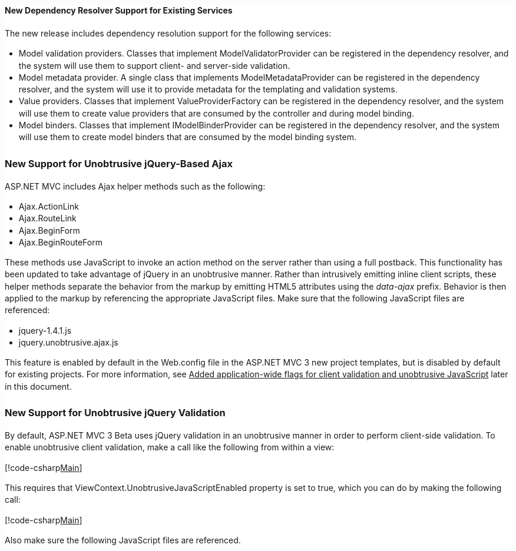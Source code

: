 #### New Dependency Resolver Support for Existing Services

The new release includes dependency resolution support for the following services:

- Model validation providers. Classes that implement ModelValidatorProvider can be registered in the dependency resolver, and the system will use them to support client- and server-side validation.
- Model metadata provider. A single class that implements ModelMetadataProvider can be registered in the dependency resolver, and the system will use it to provide metadata for the templating and validation systems.
- Value providers. Classes that implement ValueProviderFactory can be registered in the dependency resolver, and the system will use them to create value providers that are consumed by the controller and during model binding.
- Model binders. Classes that implement IModelBinderProvider can be registered in the dependency resolver, and the system will use them to create model binders that are consumed by the model binding system.

### <a id="0.1__Toc274034221"></a>  New Support for Unobtrusive jQuery-Based Ajax

ASP.NET MVC includes Ajax helper methods such as the following:

- Ajax.ActionLink
- Ajax.RouteLink
- Ajax.BeginForm
- Ajax.BeginRouteForm

These methods use JavaScript to invoke an action method on the server rather than using a full postback. This functionality has been updated to take advantage of jQuery in an unobtrusive manner. Rather than intrusively emitting inline client scripts, these helper methods separate the behavior from the markup by emitting HTML5 attributes using the *data-ajax* prefix. Behavior is then applied to the markup by referencing the appropriate JavaScript files. Make sure that the following JavaScript files are referenced:

- jquery-1.4.1.js
- jquery.unobtrusive.ajax.js

This feature is enabled by default in the Web.config file in the ASP.NET MVC 3 new project templates, but is disabled by default for existing projects. For more information, see [Added application-wide flags for client validation and unobtrusive JavaScript](#0.1_AddedApplicationWideFlagsForClientValida) later in this document.

### <a id="0.1__Toc274034222"></a>  New Support for Unobtrusive jQuery Validation

By default, ASP.NET MVC 3 Beta uses jQuery validation in an unobtrusive manner in order to perform client-side validation. To enable unobtrusive client validation, make a call like the following from within a view:

[!code-csharp[Main](mvc3-release-notes/samples/sample31.cs)]

This requires that ViewContext.UnobtrusiveJavaScriptEnabled property is set to true, which you can do by making the following call:

[!code-csharp[Main](mvc3-release-notes/samples/sample32.cs)]

Also make sure the following JavaScript files are referenced.
